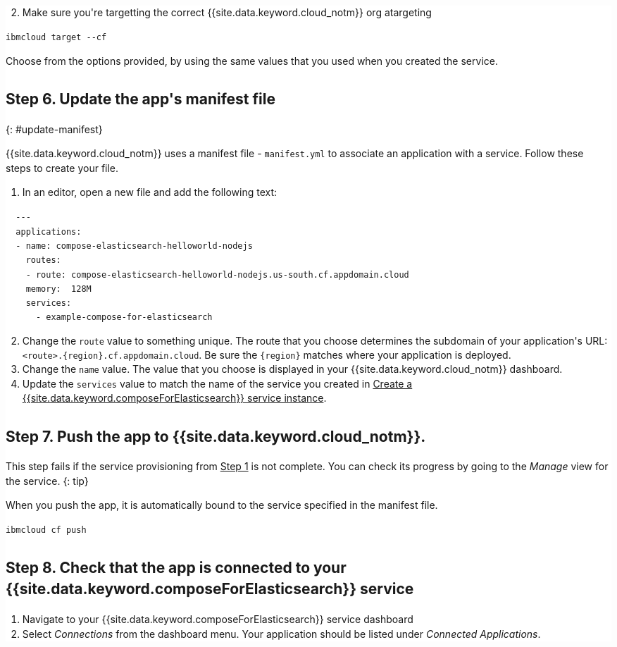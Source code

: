 2. Make sure you're targetting the correct {{site.data.keyword.cloud_notm}} org atargeting
  ```
  ibmcloud target --cf
  ```

  Choose from the options provided, by using the same values that you used when you created the service.

## Step 6. Update the app's manifest file
{: #update-manifest}

{{site.data.keyword.cloud_notm}} uses a manifest file - `manifest.yml` to associate an application with a service. Follow these steps to create your file.

1. In an editor, open a new file and add the following text:
```
  ---
  applications:
  - name: compose-elasticsearch-helloworld-nodejs
    routes:
    - route: compose-elasticsearch-helloworld-nodejs.us-south.cf.appdomain.cloud
    memory:  128M
    services:
      - example-compose-for-elasticsearch
```

2. Change the `route` value to something unique. The route that you choose determines the subdomain of your application's URL: `<route>.{region}.cf.appdomain.cloud`. Be sure the `{region}` matches where your application is deployed.
3. Change the `name` value. The value that you choose is displayed in your {{site.data.keyword.cloud_notm}} dashboard.
4. Update the `services` value to match the name of the service you created in [Create a {{site.data.keyword.composeForElasticsearch}} service instance](#create-service). 

## Step 7. Push the app to {{site.data.keyword.cloud_notm}}.

This step fails if the service provisioning from [Step 1](#create-service) is not complete. You can check its progress by going to the _Manage_ view for the service.
{: tip}

When you push the app, it is automatically bound to the service specified in the manifest file.

```
ibmcloud cf push
```

## Step 8. Check that the app is connected to your {{site.data.keyword.composeForElasticsearch}} service

1. Navigate to your {{site.data.keyword.composeForElasticsearch}} service dashboard
2. Select _Connections_ from the dashboard menu. Your application should be listed under _Connected Applications_.
